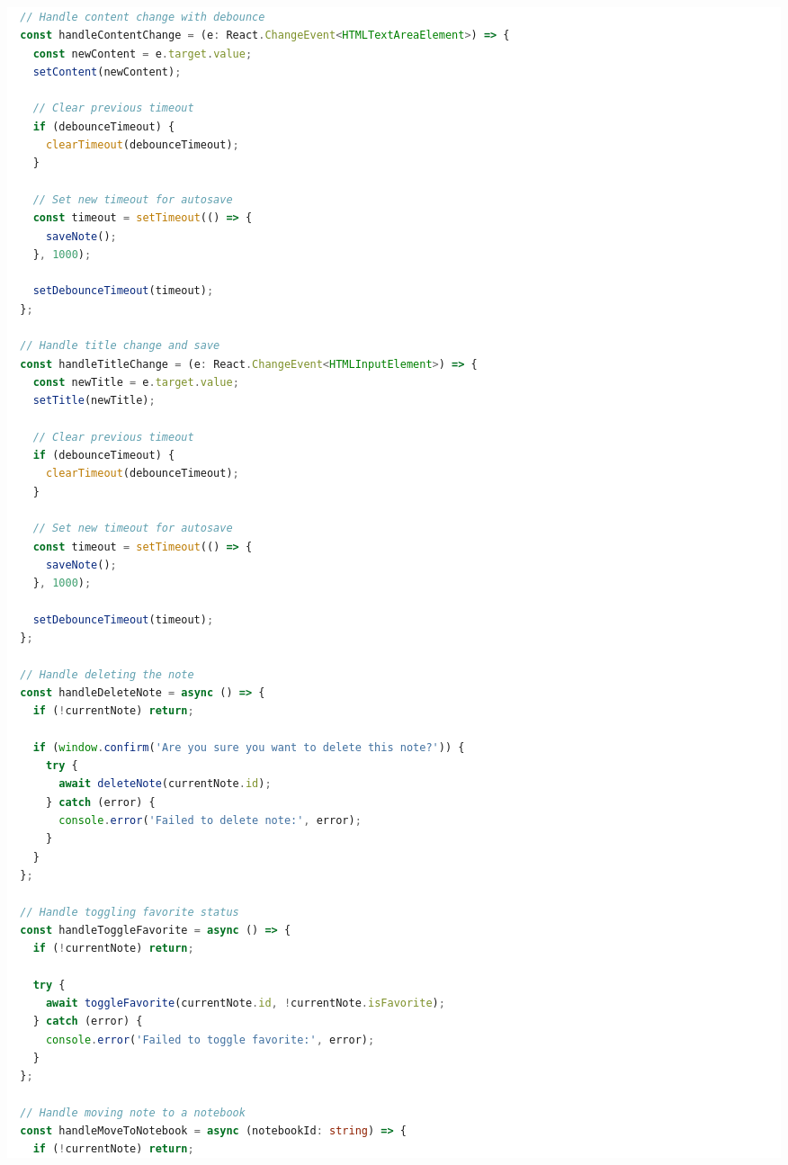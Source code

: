 ```typescript
  // Handle content change with debounce
  const handleContentChange = (e: React.ChangeEvent<HTMLTextAreaElement>) => {
    const newContent = e.target.value;
    setContent(newContent);
    
    // Clear previous timeout
    if (debounceTimeout) {
      clearTimeout(debounceTimeout);
    }
    
    // Set new timeout for autosave
    const timeout = setTimeout(() => {
      saveNote();
    }, 1000);
    
    setDebounceTimeout(timeout);
  };
  
  // Handle title change and save
  const handleTitleChange = (e: React.ChangeEvent<HTMLInputElement>) => {
    const newTitle = e.target.value;
    setTitle(newTitle);
    
    // Clear previous timeout
    if (debounceTimeout) {
      clearTimeout(debounceTimeout);
    }
    
    // Set new timeout for autosave
    const timeout = setTimeout(() => {
      saveNote();
    }, 1000);
    
    setDebounceTimeout(timeout);
  };
  
  // Handle deleting the note
  const handleDeleteNote = async () => {
    if (!currentNote) return;
    
    if (window.confirm('Are you sure you want to delete this note?')) {
      try {
        await deleteNote(currentNote.id);
      } catch (error) {
        console.error('Failed to delete note:', error);
      }
    }
  };
  
  // Handle toggling favorite status
  const handleToggleFavorite = async () => {
    if (!currentNote) return;
    
    try {
      await toggleFavorite(currentNote.id, !currentNote.isFavorite);
    } catch (error) {
      console.error('Failed to toggle favorite:', error);
    }
  };
  
  // Handle moving note to a notebook
  const handleMoveToNotebook = async (notebookId: string) => {
    if (!currentNote) return;
```